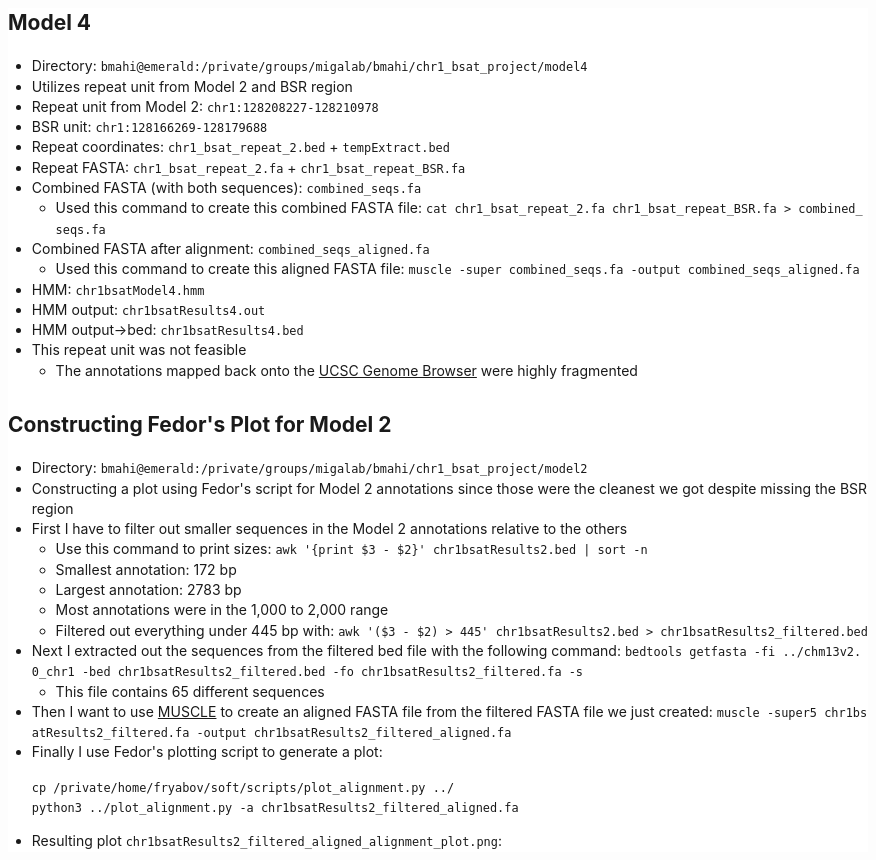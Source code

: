 ## Model 4
- Directory: `bmahi@emerald:/private/groups/migalab/bmahi/chr1_bsat_project/model4`
- Utilizes repeat unit from Model 2 and BSR region
- Repeat unit from Model 2: `chr1:128208227-128210978`
- BSR unit: `chr1:128166269-128179688`
- Repeat coordinates: `chr1_bsat_repeat_2.bed` + `tempExtract.bed`
- Repeat FASTA: `chr1_bsat_repeat_2.fa` + `chr1_bsat_repeat_BSR.fa`
- Combined FASTA (with both sequences): `combined_seqs.fa`
    - Used this command to create this combined FASTA file: `cat chr1_bsat_repeat_2.fa chr1_bsat_repeat_BSR.fa > combined_seqs.fa`
- Combined FASTA after alignment: `combined_seqs_aligned.fa`
    - Used this command to create this aligned FASTA file: `muscle -super combined_seqs.fa -output combined_seqs_aligned.fa`
- HMM: `chr1bsatModel4.hmm`
- HMM output: `chr1bsatResults4.out`
- HMM output->bed: `chr1bsatResults4.bed`
- This repeat unit was not feasible
    - The annotations mapped back onto the [UCSC Genome Browser](https://genome.ucsc.edu/index.html) were highly fragmented

## Constructing Fedor's Plot for Model 2
- Directory: `bmahi@emerald:/private/groups/migalab/bmahi/chr1_bsat_project/model2`
- Constructing a plot using Fedor's script for Model 2 annotations since those were the cleanest we got despite missing the BSR region
- First I have to filter out smaller sequences in the Model 2 annotations relative to the others
    - Use this command to print sizes: `awk '{print $3 - $2}' chr1bsatResults2.bed | sort -n`
    - Smallest annotation: 172 bp
    - Largest annotation: 2783 bp
    - Most annotations were in the 1,000 to 2,000 range
    - Filtered out everything under 445 bp with: `awk '($3 - $2) > 445' chr1bsatResults2.bed > chr1bsatResults2_filtered.bed`
- Next I extracted out the sequences from the filtered bed file with the following command: `bedtools getfasta -fi ../chm13v2.0_chr1 -bed chr1bsatResults2_filtered.bed -fo chr1bsatResults2_filtered.fa -s`
    - This file contains 65 different sequences
- Then I want to use [MUSCLE](https://www.drive5.com/muscle/) to create an aligned FASTA file from the filtered FASTA file we just created: `muscle -super5 chr1bsatResults2_filtered.fa -output chr1bsatResults2_filtered_aligned.fa`
- Finally I use Fedor's plotting script to generate a plot:
    ```
    cp /private/home/fryabov/soft/scripts/plot_alignment.py ../
    python3 ../plot_alignment.py -a chr1bsatResults2_filtered_aligned.fa
    ```
- Resulting plot `chr1bsatResults2_filtered_aligned_alignment_plot.png`:
